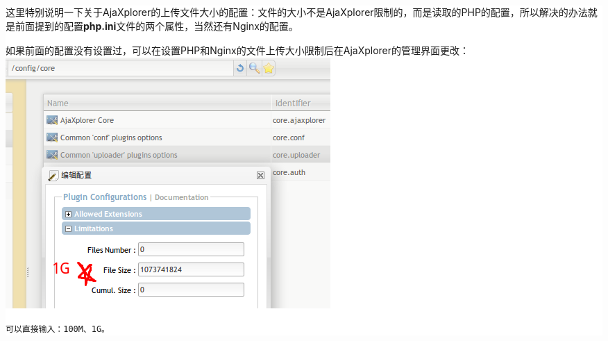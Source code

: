 这里特别说明一下关于AjaXplorer的上传文件大小的配置：文件的大小不是AjaXplorer限制的，而是读取的PHP的配置，所以解决的办法就是前面提到的配置**php.ini**文件的两个属性，当然还有Nginx的配置。

如果前面的配置没有设置过，可以在设置PHP和Nginx的文件上传大小限制后在AjaXplorer的管理界面更改：
![设置AjaXplorer上传文件限制1G](/files/2012/04/ajaxplorer/ajaxplorer-set-upload-size.png)

	可以直接输入：100M、1G。